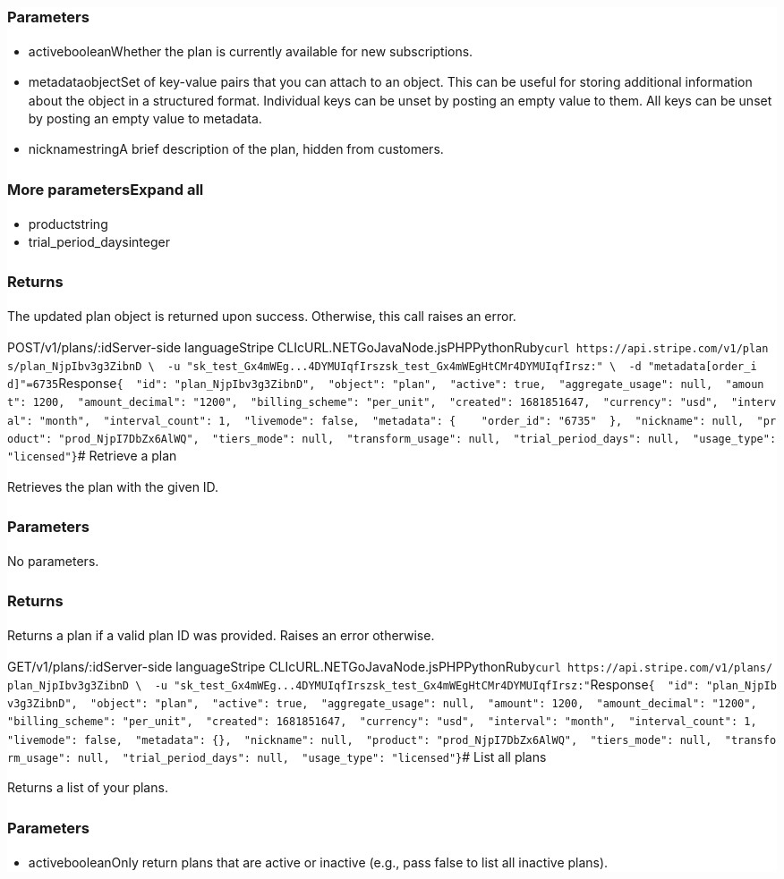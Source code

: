 ### Parameters

- activebooleanWhether the plan is currently available for new subscriptions.


- metadataobjectSet of key-value pairs that you can attach to an object. This can be useful for storing additional information about the object in a structured format. Individual keys can be unset by posting an empty value to them. All keys can be unset by posting an empty value to metadata.


- nicknamestringA brief description of the plan, hidden from customers.



### More parametersExpand all

- productstring
- trial_period_daysinteger

### Returns

The updated plan object is returned upon success. Otherwise, this call raises an error.

POST/v1/plans/:idServer-side languageStripe CLIcURL.NETGoJavaNode.jsPHPPythonRuby[](#)[](#)`curl https://api.stripe.com/v1/plans/plan_NjpIbv3g3ZibnD \  -u "sk_test_Gx4mWEg...4DYMUIqfIrszsk_test_Gx4mWEgHtCMr4DYMUIqfIrsz:" \  -d "metadata[order_id]"=6735`Response`{  "id": "plan_NjpIbv3g3ZibnD",  "object": "plan",  "active": true,  "aggregate_usage": null,  "amount": 1200,  "amount_decimal": "1200",  "billing_scheme": "per_unit",  "created": 1681851647,  "currency": "usd",  "interval": "month",  "interval_count": 1,  "livemode": false,  "metadata": {    "order_id": "6735"  },  "nickname": null,  "product": "prod_NjpI7DbZx6AlWQ",  "tiers_mode": null,  "transform_usage": null,  "trial_period_days": null,  "usage_type": "licensed"}`# Retrieve a plan

Retrieves the plan with the given ID.

### Parameters

No parameters.

### Returns

Returns a plan if a valid plan ID was provided. Raises an error otherwise.

GET/v1/plans/:idServer-side languageStripe CLIcURL.NETGoJavaNode.jsPHPPythonRuby[](#)[](#)`curl https://api.stripe.com/v1/plans/plan_NjpIbv3g3ZibnD \  -u "sk_test_Gx4mWEg...4DYMUIqfIrszsk_test_Gx4mWEgHtCMr4DYMUIqfIrsz:"`Response`{  "id": "plan_NjpIbv3g3ZibnD",  "object": "plan",  "active": true,  "aggregate_usage": null,  "amount": 1200,  "amount_decimal": "1200",  "billing_scheme": "per_unit",  "created": 1681851647,  "currency": "usd",  "interval": "month",  "interval_count": 1,  "livemode": false,  "metadata": {},  "nickname": null,  "product": "prod_NjpI7DbZx6AlWQ",  "tiers_mode": null,  "transform_usage": null,  "trial_period_days": null,  "usage_type": "licensed"}`# List all plans

Returns a list of your plans.

### Parameters

- activebooleanOnly return plans that are active or inactive (e.g., pass false to list all inactive plans).
